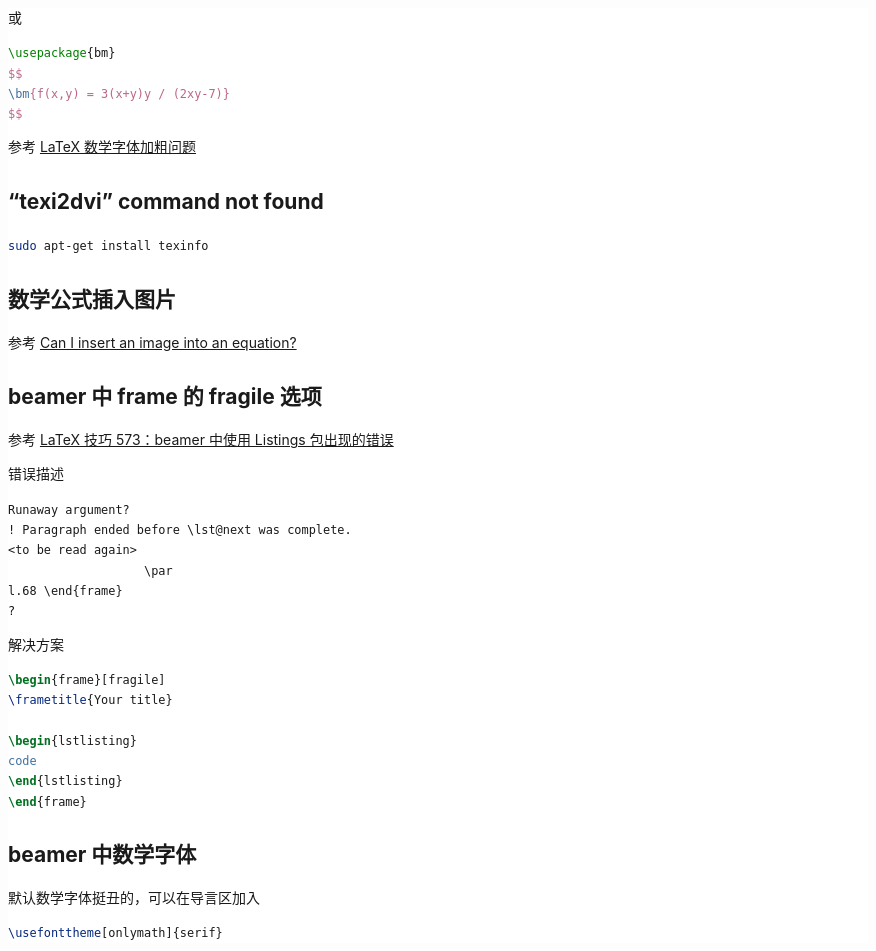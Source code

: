或

```tex
\usepackage{bm}
$$
\bm{f(x,y) = 3(x+y)y / (2xy-7)}
$$
```

参考 [LaTeX 数学字体加粗问题](http://blog.sina.com.cn/s/blog_5e16f1770100nqwx.html)


## “texi2dvi” command not found

```bash
sudo apt-get install texinfo
```

## 数学公式插入图片

参考 [Can I insert an image into an equation?](https://tex.stackexchange.com/questions/11069/can-i-insert-an-image-into-an-equation)

## beamer 中 frame 的 fragile 选项

参考 [LaTeX 技巧 573：beamer 中使用 Listings 包出现的错误](http://blog.sina.com.cn/s/blog_5e16f1770102dxps.html)

错误描述

```none
Runaway argument?
! Paragraph ended before \lst@next was complete.
<to be read again>
                   \par
l.68 \end{frame}
?
```

解决方案

```tex
\begin{frame}[fragile]
\frametitle{Your title}

\begin{lstlisting}
code
\end{lstlisting}
\end{frame}
```

## beamer 中数学字体

默认数学字体挺丑的，可以在导言区加入

```tex
\usefonttheme[onlymath]{serif}
```
